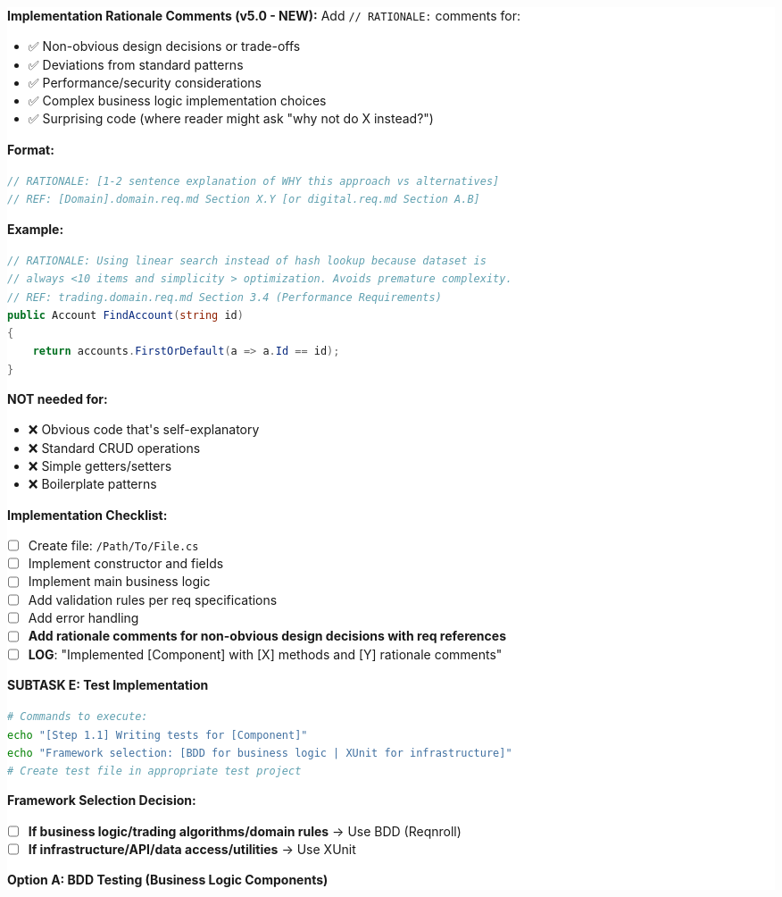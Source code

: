 

**Implementation Rationale Comments (v5.0 - NEW):**
Add `// RATIONALE:` comments for:
- ✅ Non-obvious design decisions or trade-offs
- ✅ Deviations from standard patterns
- ✅ Performance/security considerations
- ✅ Complex business logic implementation choices
- ✅ Surprising code (where reader might ask "why not do X instead?")

**Format:**
```csharp
// RATIONALE: [1-2 sentence explanation of WHY this approach vs alternatives]
// REF: [Domain].domain.req.md Section X.Y [or digital.req.md Section A.B]
```

**Example:**
```csharp
// RATIONALE: Using linear search instead of hash lookup because dataset is
// always <10 items and simplicity > optimization. Avoids premature complexity.
// REF: trading.domain.req.md Section 3.4 (Performance Requirements)
public Account FindAccount(string id)
{
    return accounts.FirstOrDefault(a => a.Id == id);
}
```

**NOT needed for:**
- ❌ Obvious code that's self-explanatory
- ❌ Standard CRUD operations
- ❌ Simple getters/setters
- ❌ Boilerplate patterns

**Implementation Checklist:**
- [ ] Create file: `/Path/To/File.cs`
- [ ] Implement constructor and fields
- [ ] Implement main business logic
- [ ] Add validation rules per req specifications
- [ ] Add error handling
- [ ] **Add rationale comments for non-obvious design decisions with req references**
- [ ] **LOG**: "Implemented [Component] with [X] methods and [Y] rationale comments"

**SUBTASK E: Test Implementation**


```bash
# Commands to execute:
echo "[Step 1.1] Writing tests for [Component]"
echo "Framework selection: [BDD for business logic | XUnit for infrastructure]"
# Create test file in appropriate test project
```

**Framework Selection Decision:**
- [ ] **If business logic/trading algorithms/domain rules** → Use BDD (Reqnroll)
- [ ] **If infrastructure/API/data access/utilities** → Use XUnit

**Option A: BDD Testing (Business Logic Components)**

